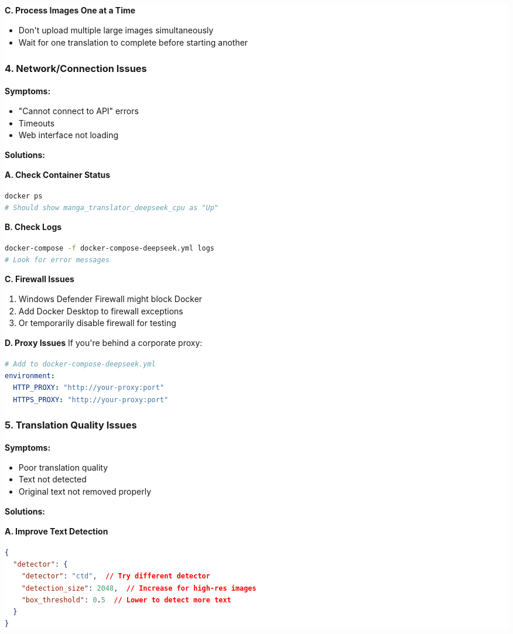 **C. Process Images One at a Time**
- Don't upload multiple large images simultaneously
- Wait for one translation to complete before starting another

### 4. Network/Connection Issues

**Symptoms:**
- "Cannot connect to API" errors
- Timeouts
- Web interface not loading

**Solutions:**

**A. Check Container Status**
```bash
docker ps
# Should show manga_translator_deepseek_cpu as "Up"
```

**B. Check Logs**
```bash
docker-compose -f docker-compose-deepseek.yml logs
# Look for error messages
```

**C. Firewall Issues**
1. Windows Defender Firewall might block Docker
2. Add Docker Desktop to firewall exceptions
3. Or temporarily disable firewall for testing

**D. Proxy Issues**
If you're behind a corporate proxy:
```yaml
# Add to docker-compose-deepseek.yml
environment:
  HTTP_PROXY: "http://your-proxy:port"
  HTTPS_PROXY: "http://your-proxy:port"
```

### 5. Translation Quality Issues

**Symptoms:**
- Poor translation quality
- Text not detected
- Original text not removed properly

**Solutions:**

**A. Improve Text Detection**
```json
{
  "detector": {
    "detector": "ctd",  // Try different detector
    "detection_size": 2048,  // Increase for high-res images
    "box_threshold": 0.5  // Lower to detect more text
  }
}
```
